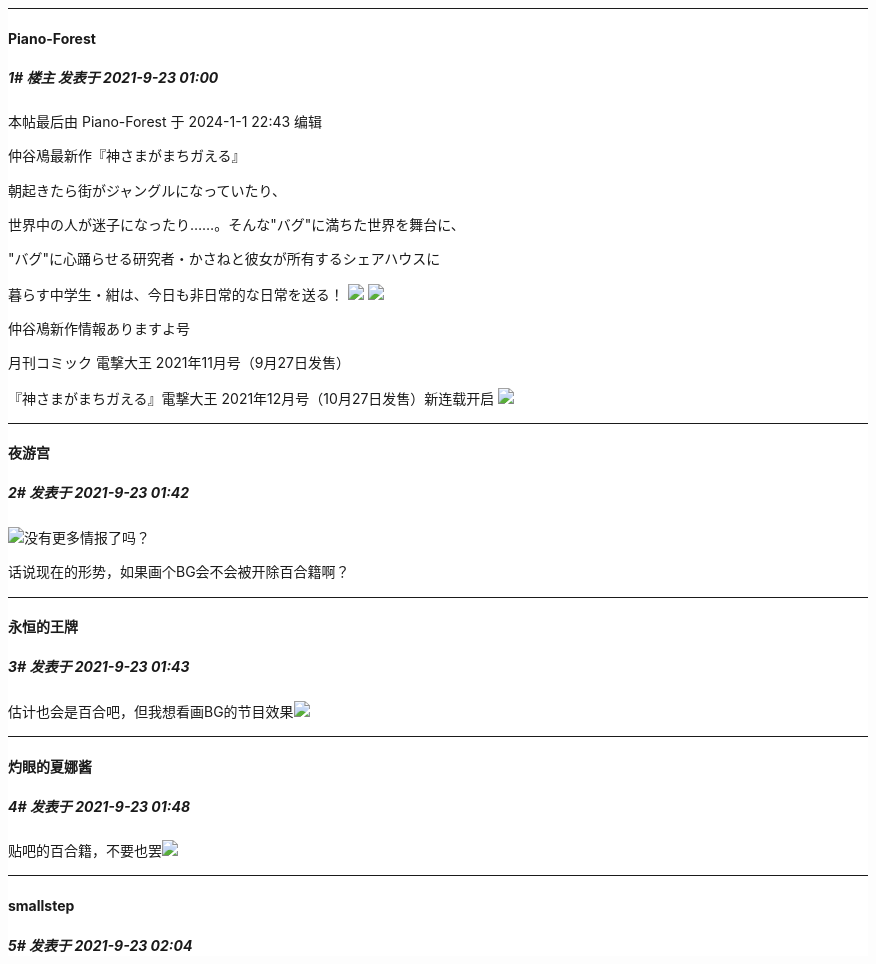 ﻿
*****

####  Piano-Forest  
##### 1#       楼主       发表于 2021-9-23 01:00

 本帖最后由 Piano-Forest 于 2024-1-1 22:43 编辑 

仲谷鳰最新作『神さまがまちガえる』

朝起きたら街がジャングルになっていたり、

世界中の人が迷子になったり……。そんな"バグ"に満ちた世界を舞台に、

"バグ"に心踊らせる研究者・かさねと彼女が所有するシェアハウスに

暮らす中学生・紺は、今日も非日常的な日常を送る！
<img src="https://p.sda1.dev/2/8fe5bd3821f88a80e5cad92c89f2c1fb/20211026_181321.jpg" referrerpolicy="no-referrer">
<img src="https://p.sda1.dev/2/9a557ee00cd98ba11994793efd4bc432/20211026_181323.jpg" referrerpolicy="no-referrer">

仲谷鳰新作情報ありますよ号

月刊コミック 電撃大王 2021年11月号（9月27日发售）

『神さまがまちガえる』電撃大王 2021年12月号（10月27日发售）新连载开启
<img src="https://p.sda1.dev/2/4a39d30fc00ce22d268b52d4d9f044bb/E20CC5AECA79682696390C5458950520.jpg" referrerpolicy="no-referrer">

*****

####  夜游宫  
##### 2#       发表于 2021-9-23 01:42

<img src="https://static.stage1st.com/image/smiley/face2017/037.png" referrerpolicy="no-referrer">没有更多情报了吗？

话说现在的形势，如果画个BG会不会被开除百合籍啊？

*****

####  永恒的王牌  
##### 3#       发表于 2021-9-23 01:43

估计也会是百合吧，但我想看画BG的节目效果<img src="https://static.stage1st.com/image/smiley/face2017/067.png" referrerpolicy="no-referrer">

*****

####  灼眼的夏娜酱  
##### 4#       发表于 2021-9-23 01:48

贴吧的百合籍，不要也罢<img src="https://static.stage1st.com/image/smiley/face2017/067.png" referrerpolicy="no-referrer">

*****

####  smallstep  
##### 5#       发表于 2021-9-23 02:04
